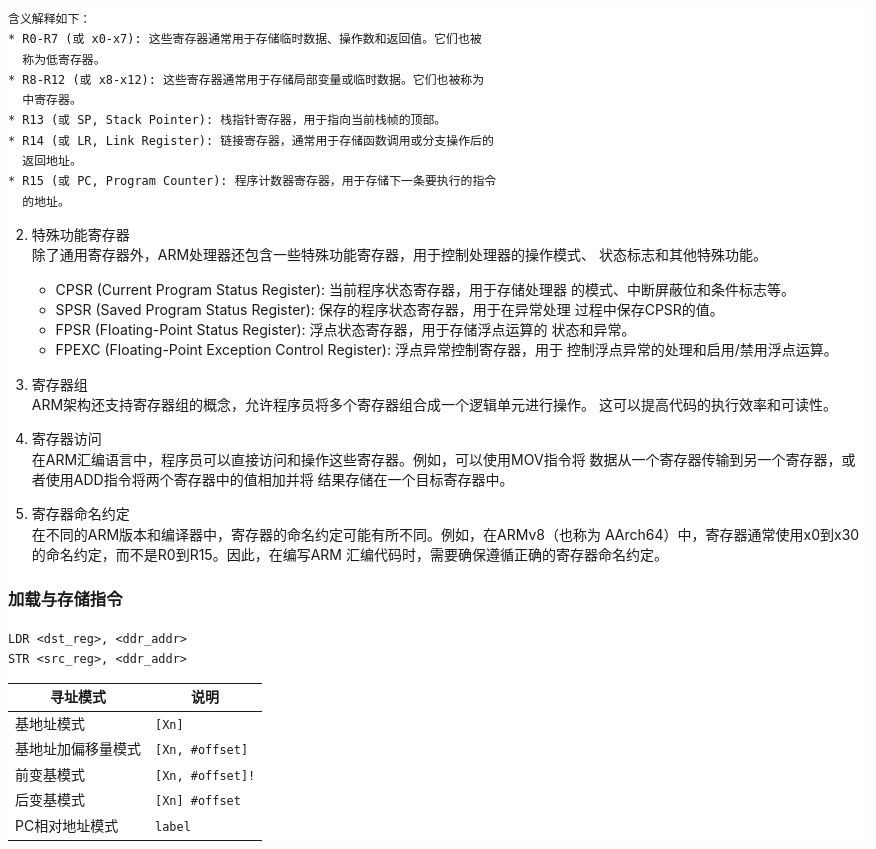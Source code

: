     含义解释如下：
    * R0-R7 (或 x0-x7): 这些寄存器通常用于存储临时数据、操作数和返回值。它们也被
      称为低寄存器。
    * R8-R12 (或 x8-x12): 这些寄存器通常用于存储局部变量或临时数据。它们也被称为
      中寄存器。
    * R13 (或 SP, Stack Pointer): 栈指针寄存器，用于指向当前栈帧的顶部。
    * R14 (或 LR, Link Register): 链接寄存器，通常用于存储函数调用或分支操作后的
      返回地址。
    * R15 (或 PC, Program Counter): 程序计数器寄存器，用于存储下一条要执行的指令
      的地址。

2. 特殊功能寄存器  
   除了通用寄存器外，ARM处理器还包含一些特殊功能寄存器，用于控制处理器的操作模式、
   状态标志和其他特殊功能。
    * CPSR (Current Program Status Register): 当前程序状态寄存器，用于存储处理器
      的模式、中断屏蔽位和条件标志等。
    * SPSR (Saved Program Status Register): 保存的程序状态寄存器，用于在异常处理
      过程中保存CPSR的值。
    * FPSR (Floating-Point Status Register): 浮点状态寄存器，用于存储浮点运算的
      状态和异常。
    * FPEXC (Floating-Point Exception Control Register): 浮点异常控制寄存器，用于
      控制浮点异常的处理和启用/禁用浮点运算。

3. 寄存器组  
   ARM架构还支持寄存器组的概念，允许程序员将多个寄存器组合成一个逻辑单元进行操作。
   这可以提高代码的执行效率和可读性。

4. 寄存器访问  
   在ARM汇编语言中，程序员可以直接访问和操作这些寄存器。例如，可以使用MOV指令将
   数据从一个寄存器传输到另一个寄存器，或者使用ADD指令将两个寄存器中的值相加并将
   结果存储在一个目标寄存器中。

5. 寄存器命名约定  
   在不同的ARM版本和编译器中，寄存器的命名约定可能有所不同。例如，在ARMv8（也称为
   AArch64）中，寄存器通常使用x0到x30的命名约定，而不是R0到R15。因此，在编写ARM
   汇编代码时，需要确保遵循正确的寄存器命名约定。


### 加载与存储指令

```
LDR <dst_reg>, <ddr_addr>
STR <src_reg>, <ddr_addr>
```

| 寻址模式 | 说明 |
|--|--|
| 基地址模式         | `[Xn]`           |
| 基地址加偏移量模式 | `[Xn, #offset]`  |
| 前变基模式         | `[Xn, #offset]!` |
| 后变基模式         | `[Xn] #offset`   |
| PC相对地址模式     | `label`          |
